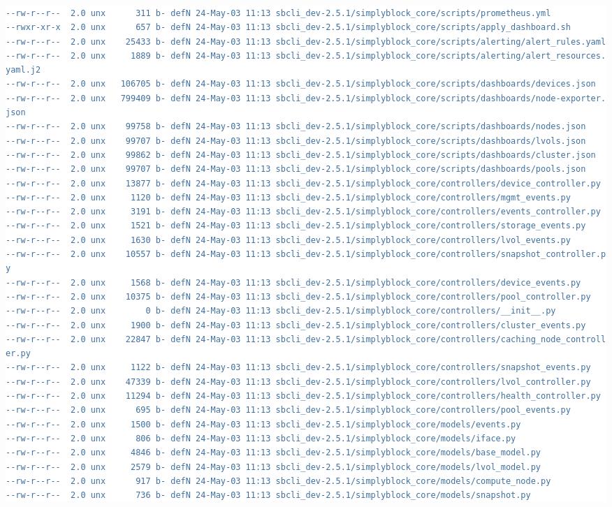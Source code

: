 ```diff
--rw-r--r--  2.0 unx      311 b- defN 24-May-03 11:13 sbcli_dev-2.5.1/simplyblock_core/scripts/prometheus.yml
--rwxr-xr-x  2.0 unx      657 b- defN 24-May-03 11:13 sbcli_dev-2.5.1/simplyblock_core/scripts/apply_dashboard.sh
--rw-r--r--  2.0 unx    25433 b- defN 24-May-03 11:13 sbcli_dev-2.5.1/simplyblock_core/scripts/alerting/alert_rules.yaml
--rw-r--r--  2.0 unx     1889 b- defN 24-May-03 11:13 sbcli_dev-2.5.1/simplyblock_core/scripts/alerting/alert_resources.yaml.j2
--rw-r--r--  2.0 unx   106705 b- defN 24-May-03 11:13 sbcli_dev-2.5.1/simplyblock_core/scripts/dashboards/devices.json
--rw-r--r--  2.0 unx   799409 b- defN 24-May-03 11:13 sbcli_dev-2.5.1/simplyblock_core/scripts/dashboards/node-exporter.json
--rw-r--r--  2.0 unx    99758 b- defN 24-May-03 11:13 sbcli_dev-2.5.1/simplyblock_core/scripts/dashboards/nodes.json
--rw-r--r--  2.0 unx    99707 b- defN 24-May-03 11:13 sbcli_dev-2.5.1/simplyblock_core/scripts/dashboards/lvols.json
--rw-r--r--  2.0 unx    99862 b- defN 24-May-03 11:13 sbcli_dev-2.5.1/simplyblock_core/scripts/dashboards/cluster.json
--rw-r--r--  2.0 unx    99707 b- defN 24-May-03 11:13 sbcli_dev-2.5.1/simplyblock_core/scripts/dashboards/pools.json
--rw-r--r--  2.0 unx    13877 b- defN 24-May-03 11:13 sbcli_dev-2.5.1/simplyblock_core/controllers/device_controller.py
--rw-r--r--  2.0 unx     1120 b- defN 24-May-03 11:13 sbcli_dev-2.5.1/simplyblock_core/controllers/mgmt_events.py
--rw-r--r--  2.0 unx     3191 b- defN 24-May-03 11:13 sbcli_dev-2.5.1/simplyblock_core/controllers/events_controller.py
--rw-r--r--  2.0 unx     1521 b- defN 24-May-03 11:13 sbcli_dev-2.5.1/simplyblock_core/controllers/storage_events.py
--rw-r--r--  2.0 unx     1630 b- defN 24-May-03 11:13 sbcli_dev-2.5.1/simplyblock_core/controllers/lvol_events.py
--rw-r--r--  2.0 unx    10557 b- defN 24-May-03 11:13 sbcli_dev-2.5.1/simplyblock_core/controllers/snapshot_controller.py
--rw-r--r--  2.0 unx     1568 b- defN 24-May-03 11:13 sbcli_dev-2.5.1/simplyblock_core/controllers/device_events.py
--rw-r--r--  2.0 unx    10375 b- defN 24-May-03 11:13 sbcli_dev-2.5.1/simplyblock_core/controllers/pool_controller.py
--rw-r--r--  2.0 unx        0 b- defN 24-May-03 11:13 sbcli_dev-2.5.1/simplyblock_core/controllers/__init__.py
--rw-r--r--  2.0 unx     1900 b- defN 24-May-03 11:13 sbcli_dev-2.5.1/simplyblock_core/controllers/cluster_events.py
--rw-r--r--  2.0 unx    22847 b- defN 24-May-03 11:13 sbcli_dev-2.5.1/simplyblock_core/controllers/caching_node_controller.py
--rw-r--r--  2.0 unx     1122 b- defN 24-May-03 11:13 sbcli_dev-2.5.1/simplyblock_core/controllers/snapshot_events.py
--rw-r--r--  2.0 unx    47339 b- defN 24-May-03 11:13 sbcli_dev-2.5.1/simplyblock_core/controllers/lvol_controller.py
--rw-r--r--  2.0 unx    11294 b- defN 24-May-03 11:13 sbcli_dev-2.5.1/simplyblock_core/controllers/health_controller.py
--rw-r--r--  2.0 unx      695 b- defN 24-May-03 11:13 sbcli_dev-2.5.1/simplyblock_core/controllers/pool_events.py
--rw-r--r--  2.0 unx     1500 b- defN 24-May-03 11:13 sbcli_dev-2.5.1/simplyblock_core/models/events.py
--rw-r--r--  2.0 unx      806 b- defN 24-May-03 11:13 sbcli_dev-2.5.1/simplyblock_core/models/iface.py
--rw-r--r--  2.0 unx     4846 b- defN 24-May-03 11:13 sbcli_dev-2.5.1/simplyblock_core/models/base_model.py
--rw-r--r--  2.0 unx     2579 b- defN 24-May-03 11:13 sbcli_dev-2.5.1/simplyblock_core/models/lvol_model.py
--rw-r--r--  2.0 unx      917 b- defN 24-May-03 11:13 sbcli_dev-2.5.1/simplyblock_core/models/compute_node.py
--rw-r--r--  2.0 unx      736 b- defN 24-May-03 11:13 sbcli_dev-2.5.1/simplyblock_core/models/snapshot.py
```
